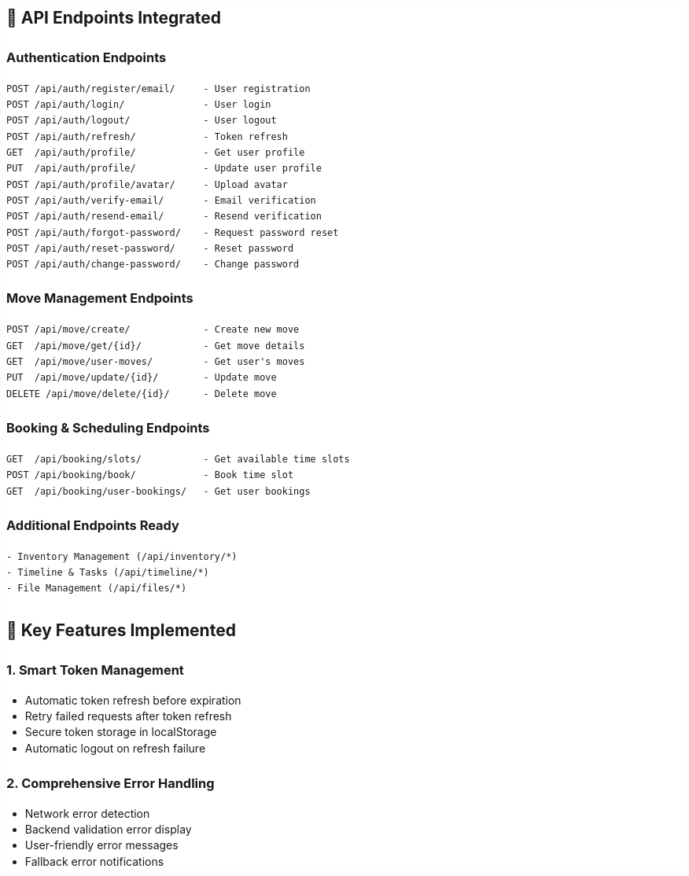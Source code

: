 ## 🔧 API Endpoints Integrated

### Authentication Endpoints
```
POST /api/auth/register/email/     - User registration
POST /api/auth/login/              - User login
POST /api/auth/logout/             - User logout
POST /api/auth/refresh/            - Token refresh
GET  /api/auth/profile/            - Get user profile
PUT  /api/auth/profile/            - Update user profile
POST /api/auth/profile/avatar/     - Upload avatar
POST /api/auth/verify-email/       - Email verification
POST /api/auth/resend-email/       - Resend verification
POST /api/auth/forgot-password/    - Request password reset
POST /api/auth/reset-password/     - Reset password
POST /api/auth/change-password/    - Change password
```

### Move Management Endpoints
```
POST /api/move/create/             - Create new move
GET  /api/move/get/{id}/           - Get move details
GET  /api/move/user-moves/         - Get user's moves
PUT  /api/move/update/{id}/        - Update move
DELETE /api/move/delete/{id}/      - Delete move
```

### Booking & Scheduling Endpoints
```
GET  /api/booking/slots/           - Get available time slots
POST /api/booking/book/            - Book time slot
GET  /api/booking/user-bookings/   - Get user bookings
```

### Additional Endpoints Ready
```
- Inventory Management (/api/inventory/*)
- Timeline & Tasks (/api/timeline/*)
- File Management (/api/files/*)
```

## 🎯 Key Features Implemented

### 1. **Smart Token Management**
- Automatic token refresh before expiration
- Retry failed requests after token refresh
- Secure token storage in localStorage
- Automatic logout on refresh failure

### 2. **Comprehensive Error Handling**
- Network error detection
- Backend validation error display
- User-friendly error messages
- Fallback error notifications
